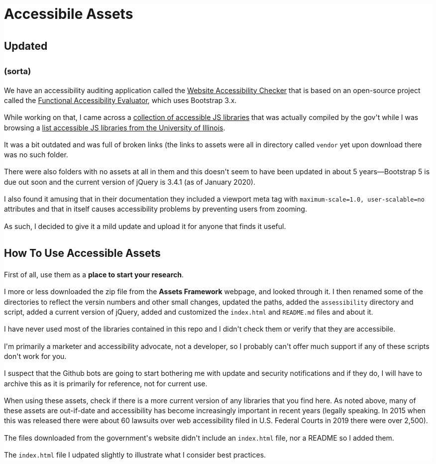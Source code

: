 # Accessibile Assets
## Updated
### (sorta)
We have an accessibility auditing application called the [Website Accessibility Checker](https://compliance.adafirst.org) that is based on an open-source project called the [Functional Accessibility Evaluator](https://github.com/opena11y/fae2), which uses Bootstrap 3.x.

While working on that, I came across a [collection of accessible JS libraries](https://assets.cms.gov/resources/framework/3.4.1/Pages/) that was actually compiled by the gov't while I was browsing a [list accessible JS libraries from the University of Illinois](https://www.disability.illinois.edu/academic-support/accessible-it-group/accessiblejslibraries).

It was a bit outdated and was full of broken links (the links to assets were all in directory called `vendor` yet upon download there was no such folder.

There were also folders with no assets at all in them and this doesn't seem to have been updated in about 5 years—Bootstrap 5 is due out soon and the current version of jQuery is 3.4.1 (as of January 2020).

I also found it amusing that in their documentation they included a viewport meta tag with `maximum-scale=1.0, user-scalable=no` attributes and that in itself causes accessibility problems by preventing users from zooming.

As such, I decided to give it a mild update and upload it for anyone that finds it useful.

## How To Use Accessible Assets

First of all, use them as a **place to start your research**.

I more or less downloaded the zip file from the **Assets Framework** webpage, and looked through it. I then renamed some of the directories to reflect the versin numbers and other small changes, updated the paths, added the `assessibility` directory and script, added a current version of jQuery, added and customized the `index.html` and `README.md` files and about it.

I have never used most of the libraries contained in this repo and I didn't check them or verify that they are accessibile.

I'm primarily a marketer and accessibility advocate, not a developer, so I probably can't offer much support if any of these scripts don't work for you.

I suspect that the Github bots are going to start bothering me with update and security notifications and if they do, I will have to archive this as it is primarily for reference, not for current use.

When using these assets, check if there is a more current version of any libraries that you find here. As noted above, many of these assets are out-if-date and accessibility has become increasingly important in recent years (legally speaking. In 2015 when this was released there were about 60 lawsuits over web accessibility filed in U.S. Federal Courts in 2019 there were over 2,500).

The files downloaded from the government's website didn't include an `index.html` file, nor a README so I added them.

The `index.html` file I udpated slightly to illustrate what I consider best practices.

